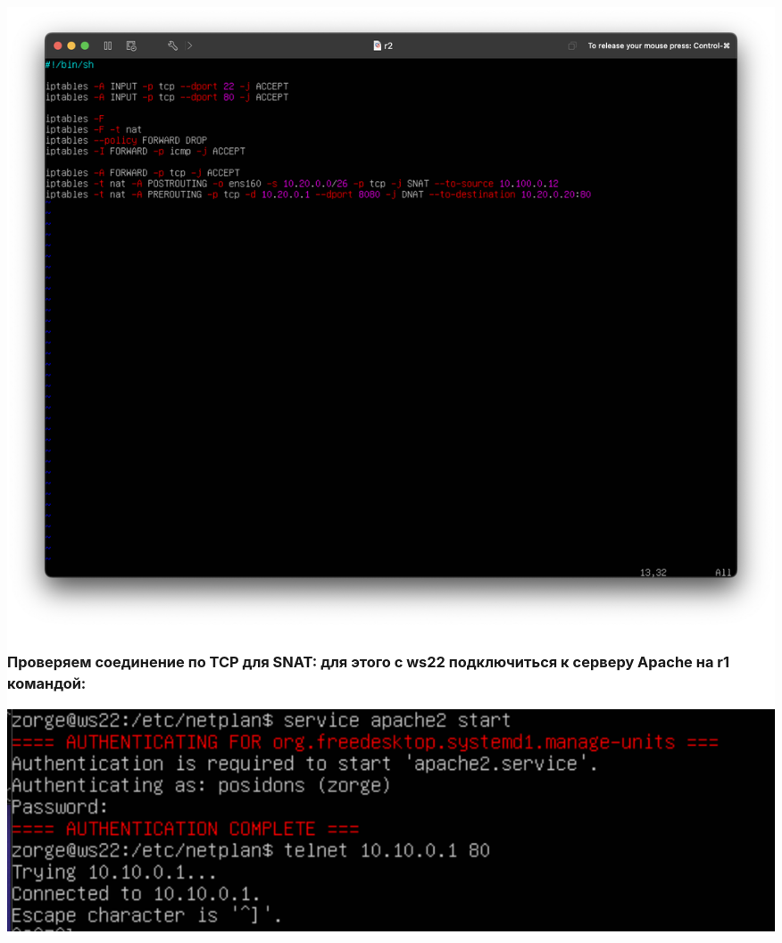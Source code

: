 ![](/Linux%20Network/src/screenshots/Part_7/l_7_7.png)

### Проверяем соединение по TCP для SNAT: для этого с ws22 подключиться к серверу Apache на r1 командой:

![](/Linux%20Network/src/screenshots/Part_7/l_7_8_1.png)
